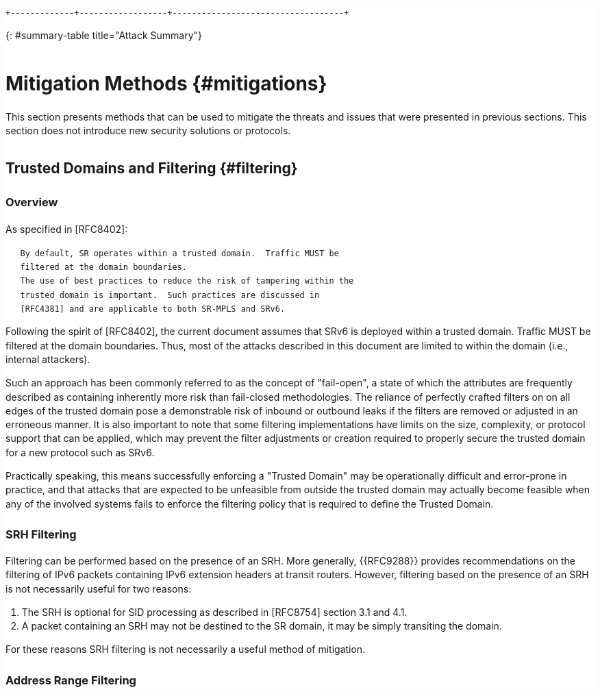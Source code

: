 ~~~~~~~~~~~
+-------------+------------------+-----------------------------------+

~~~~~~~~~~~
{: #summary-table title="Attack Summary"}

# Mitigation Methods {#mitigations}

This section presents methods that can be used to mitigate the threats and issues that were presented in previous sections. This section does not introduce new security solutions or protocols.

## Trusted Domains and Filtering {#filtering}

### Overview

As specified in [RFC8402]:

~~~~~~~~~~~
   By default, SR operates within a trusted domain.  Traffic MUST be
   filtered at the domain boundaries.
   The use of best practices to reduce the risk of tampering within the
   trusted domain is important.  Such practices are discussed in
   [RFC4381] and are applicable to both SR-MPLS and SRv6.
~~~~~~~~~~~

Following the spirit of [RFC8402], the current document assumes that SRv6 is deployed within a trusted domain. Traffic MUST be filtered at the domain boundaries. Thus, most of the attacks described in this document are limited to within the domain (i.e., internal attackers).

Such an approach has been commonly referred to as the concept of "fail-open", a state of which the attributes are frequently described as containing inherently more risk than fail-closed methodologies. The reliance of perfectly crafted filters on on all edges of the trusted domain pose a demonstrable risk of inbound or outbound leaks if the filters are removed or adjusted in an erroneous manner. It is also important to note that some filtering implementations have limits on the size, complexity, or protocol support that can be applied, which may prevent the filter adjustments or creation required to properly secure the trusted domain for a new protocol such as SRv6.

Practically speaking, this means successfully enforcing a "Trusted Domain" may be operationally difficult and error-prone in practice, and that attacks that are expected to be unfeasible from outside the trusted domain may actually become feasible when any of the involved systems fails to enforce the filtering policy that is required to define the Trusted Domain.

### SRH Filtering

Filtering can be performed based on the presence of an SRH. More generally, {{RFC9288}} provides recommendations on the filtering of IPv6 packets containing IPv6 extension headers at transit routers. However, filtering based on the presence of an SRH is not necessarily useful for two reasons:
1. The SRH is optional for SID processing as described in [RFC8754] section 3.1 and 4.1.
2. A packet containing an SRH may not be destined to the SR domain, it may be simply transiting the domain.

For these reasons SRH filtering is not necessarily a useful method of mitigation.

### Address Range Filtering

